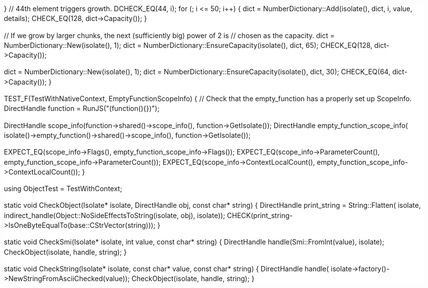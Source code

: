   }
  // 44th element triggers growth.
  DCHECK_EQ(44, i);
  for (; i <= 50; i++) {
    dict = NumberDictionary::Add(isolate(), dict, i, value, details);
    CHECK_EQ(128, dict->Capacity());
  }

  // If we grow by larger chunks, the next (sufficiently big) power of 2 is
  // chosen as the capacity.
  dict = NumberDictionary::New(isolate(), 1);
  dict = NumberDictionary::EnsureCapacity(isolate(), dict, 65);
  CHECK_EQ(128, dict->Capacity());

  dict = NumberDictionary::New(isolate(), 1);
  dict = NumberDictionary::EnsureCapacity(isolate(), dict, 30);
  CHECK_EQ(64, dict->Capacity());
}

TEST_F(TestWithNativeContext, EmptyFunctionScopeInfo) {
  // Check that the empty_function has a properly set up ScopeInfo.
  DirectHandle<JSFunction> function = RunJS<JSFunction>("(function(){})");

  DirectHandle<ScopeInfo> scope_info(function->shared()->scope_info(),
                                     function->GetIsolate());
  DirectHandle<ScopeInfo> empty_function_scope_info(
      isolate()->empty_function()->shared()->scope_info(),
      function->GetIsolate());

  EXPECT_EQ(scope_info->Flags(), empty_function_scope_info->Flags());
  EXPECT_EQ(scope_info->ParameterCount(),
            empty_function_scope_info->ParameterCount());
  EXPECT_EQ(scope_info->ContextLocalCount(),
            empty_function_scope_info->ContextLocalCount());
}

using ObjectTest = TestWithContext;

static void CheckObject(Isolate* isolate, DirectHandle<Object> obj,
                        const char* string) {
  DirectHandle<String> print_string = String::Flatten(
      isolate,
      indirect_handle(Object::NoSideEffectsToString(isolate, obj), isolate));
  CHECK(print_string->IsOneByteEqualTo(base::CStrVector(string)));
}

static void CheckSmi(Isolate* isolate, int value, const char* string) {
  DirectHandle<Object> handle(Smi::FromInt(value), isolate);
  CheckObject(isolate, handle, string);
}

static void CheckString(Isolate* isolate, const char* value,
                        const char* string) {
  DirectHandle<String> handle(
      isolate->factory()->NewStringFromAsciiChecked(value));
  CheckObject(isolate, handle, string);
}

